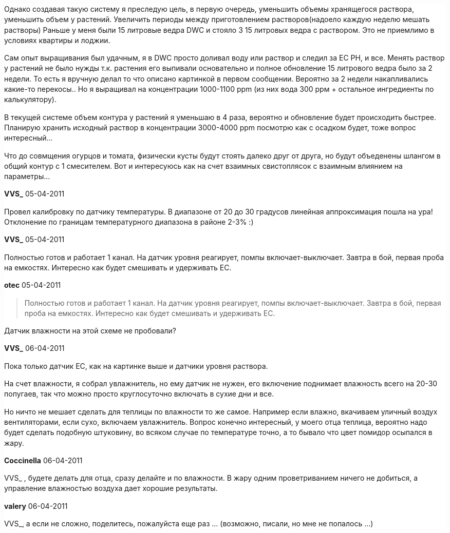 Однако создавая такую систему я преследую цель, в первую очередь, уменьшить объемы хранящегося раствора, уменьшить объем у растений. Увеличить периоды между приготовлением растворов(надоело каждую неделю мешать растворы) Раньше у меня были 15 литровые ведра DWC и стояло 3 15 литровых ведра с раствором. Это не приемлимо в условиях квартиры и лоджии. 

Сам опыт выращивания был удачным, я в DWC просто доливал воду или раствор и следил за ЕС РН, и все. Менять раствор у растений не было нужды т.к. растения его выпивали основательно и полное обновление 15 литрового ведра было за 2 недели. То есть я вручную делал то что описано картинкой в первом сообщении. Вероятно за 2 недели накапливались какие-то перекосы.. Но я выращивал на концентрации 1000-1100 ppm (из них вода 300 ррм + остальное ингредиенты по калькулятору).

В текущей системе объем контура у растений я уменьшаю в 4 раза, вероятно и обновление будет происходить быстрее. Планирую хранить исходный раствор в концентрации 3000-4000 ppm посмотрю как с осадком будет, тоже вопрос интересный...

Что до совмщения огурцов и томата, физически кусты будут стоять далеко друг от друга, но будут объеденены шлангом в общий контур с 1 смесителем. Вот и интересуюсь как на счет взаимных свистоплясок с взаимным влиянием на параметры...


**VVS_** 05-04-2011

Провел калибровку по датчику температуры. В диапазоне от 20 до 30 градусов линейная аппроксимация пошла на ура! Отклонение по границам температурного диапазона в районе 2-3% :)


**VVS_** 05-04-2011

Полностью готов и работает 1 канал. На датчик уровня реагирует, помпы включает-выключает. Завтра в бой, первая проба на емкостях. Интересно как будет смешивать и удерживать ЕС.


**otec** 05-04-2011

> Полностью готов и работает 1 канал. На датчик уровня реагирует, помпы включает-выключает. Завтра в бой, первая проба на емкостях. Интересно как будет смешивать и удерживать ЕС.

Датчик влажности на этой схеме не пробовали?


**VVS_** 06-04-2011

Пока только датчик ЕС, как на картинке выше и датчики уровня раствора.

На счет влажности, я собрал увлажнитель, но ему датчик не нужен, его включение поднимает влажность всего на 20-30 попугаев, так что можно просто круглосуточно включать в сухие дни и все.

Но ничто не мешает сделать для теплицы по влажности то же самое. Например если влажно, вкачиваем уличный воздух вентиляторами, если сухо, включаем увлажнитель. Вопрос конечно интересный, у моего отца теплица, вероятно надо будет сделать подобную штуковину, во всяком случае по температуре точно, а то бывало что цвет помидор осыпался в жару.


**Coccinella** 06-04-2011

VVS_ , будете делать для отца, сразу делайте и по влажности. В жару одним проветриванием ничего не добиться, а управление влажностью воздуха дает хорошие результаты.


**valery** 06-04-2011

VVS_, а если не сложно, поделитесь, пожалуйста еще раз ... (возможно, писали, но мне не попалось ...)
